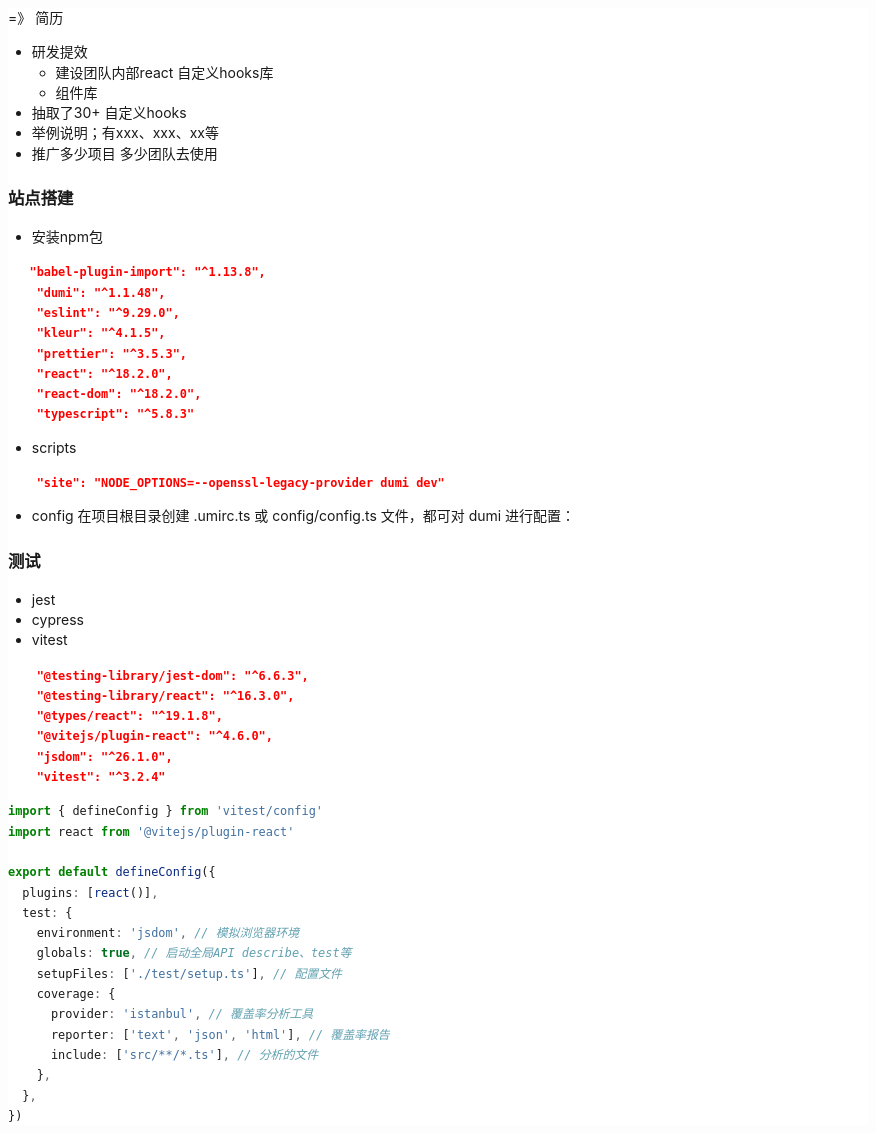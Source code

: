 =》 简历 
- 研发提效 
  - 建设团队内部react 自定义hooks库
  - 组件库
- 抽取了30+ 自定义hooks
- 举例说明；有xxx、xxx、xx等
- 推广多少项目 多少团队去使用


### 站点搭建
- 安装npm包
```package.json
   "babel-plugin-import": "^1.13.8",
    "dumi": "^1.1.48",
    "eslint": "^9.29.0",
    "kleur": "^4.1.5",
    "prettier": "^3.5.3",
    "react": "^18.2.0",
    "react-dom": "^18.2.0",
    "typescript": "^5.8.3"
```

- scripts
```packages.json
    "site": "NODE_OPTIONS=--openssl-legacy-provider dumi dev"
```
- config
在项目根目录创建 .umirc.ts 或 config/config.ts 文件，都可对 dumi 进行配置：

### 测试
- jest
- cypress
- vitest

```json
    "@testing-library/jest-dom": "^6.6.3",
    "@testing-library/react": "^16.3.0",
    "@types/react": "^19.1.8",
    "@vitejs/plugin-react": "^4.6.0",
    "jsdom": "^26.1.0",
    "vitest": "^3.2.4"
```
```ts
import { defineConfig } from 'vitest/config'
import react from '@vitejs/plugin-react'

export default defineConfig({
  plugins: [react()],
  test: {
    environment: 'jsdom', // 模拟浏览器环境
    globals: true, // 启动全局API describe、test等
    setupFiles: ['./test/setup.ts'], // 配置文件
    coverage: {
      provider: 'istanbul', // 覆盖率分析工具
      reporter: ['text', 'json', 'html'], // 覆盖率报告
      include: ['src/**/*.ts'], // 分析的文件
    },
  },
})
```
